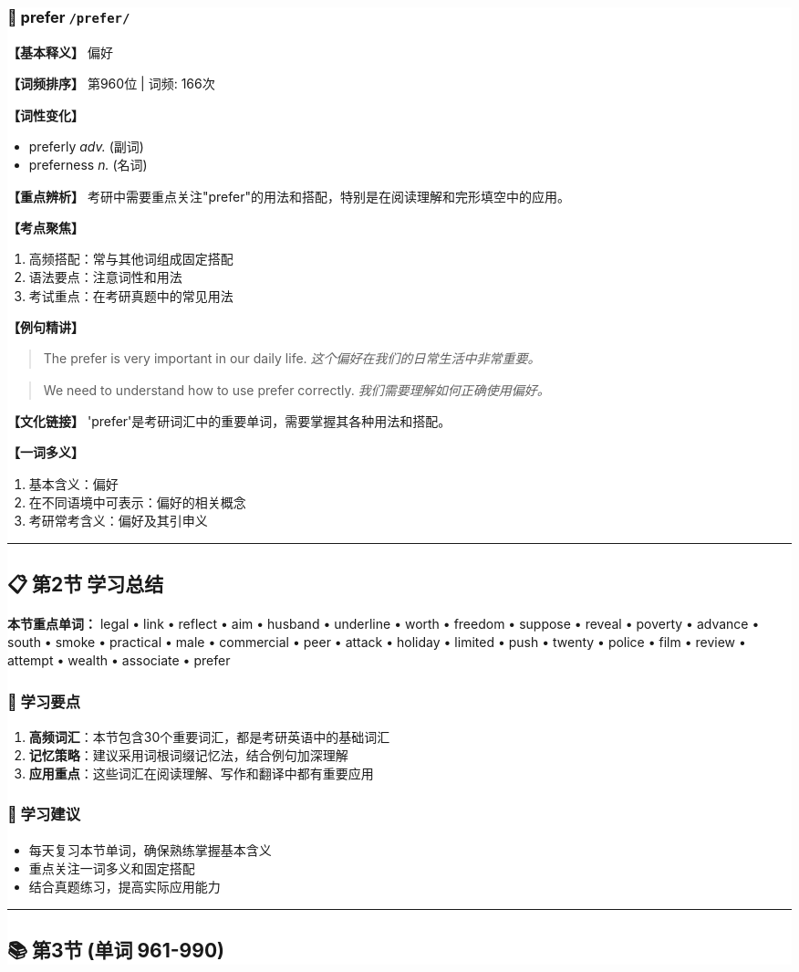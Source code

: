 ### 🎤 prefer `/prefer/`

**【基本释义】** 偏好

**【词频排序】** 第960位 | 词频: 166次

**【词性变化】**
- preferly *adv.* (副词)
- preferness *n.* (名词)

**【重点辨析】**
考研中需要重点关注"prefer"的用法和搭配，特别是在阅读理解和完形填空中的应用。

**【考点聚焦】**
1. 高频搭配：常与其他词组成固定搭配
2. 语法要点：注意词性和用法
3. 考试重点：在考研真题中的常见用法

**【例句精讲】**
> The prefer is very important in our daily life.
> *这个偏好在我们的日常生活中非常重要。*

> We need to understand how to use prefer correctly.
> *我们需要理解如何正确使用偏好。*

**【文化链接】**
'prefer'是考研词汇中的重要单词，需要掌握其各种用法和搭配。

**【一词多义】**
1. 基本含义：偏好
2. 在不同语境中可表示：偏好的相关概念
3. 考研常考含义：偏好及其引申义

---
## 📋 第2节 学习总结

**本节重点单词：** legal • link • reflect • aim • husband • underline • worth • freedom • suppose • reveal • poverty • advance • south • smoke • practical • male • commercial • peer • attack • holiday • limited • push • twenty • police • film • review • attempt • wealth • associate • prefer

### 🎯 学习要点
1. **高频词汇**：本节包含30个重要词汇，都是考研英语中的基础词汇
2. **记忆策略**：建议采用词根词缀记忆法，结合例句加深理解
3. **应用重点**：这些词汇在阅读理解、写作和翻译中都有重要应用

### 📝 学习建议
- 每天复习本节单词，确保熟练掌握基本含义
- 重点关注一词多义和固定搭配
- 结合真题练习，提高实际应用能力

---

## 📚 第3节 (单词 961-990)
